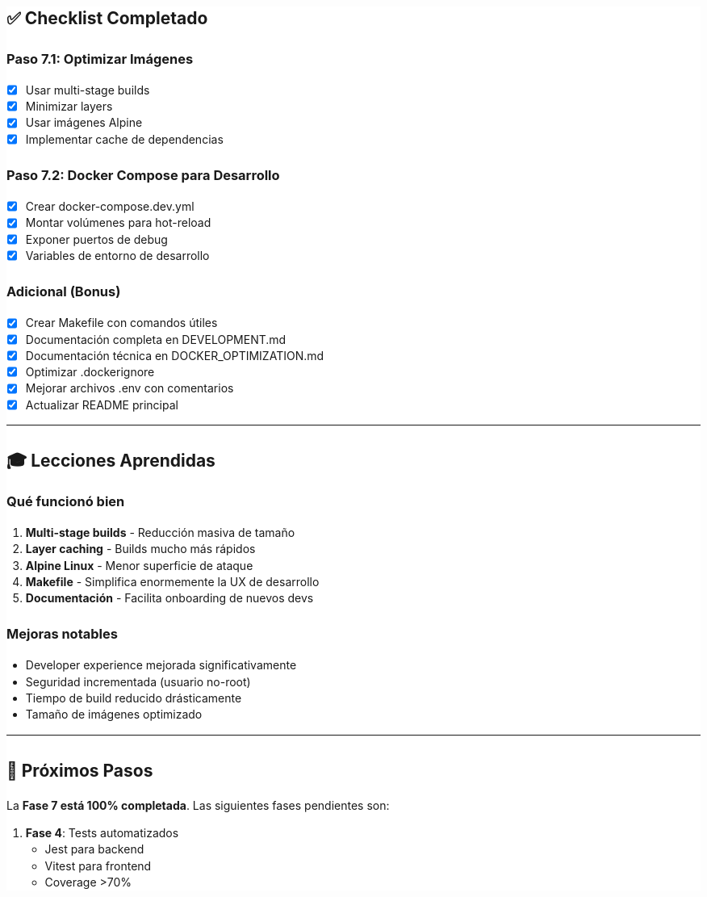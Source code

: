 ## ✅ Checklist Completado

### Paso 7.1: Optimizar Imágenes
- [x] Usar multi-stage builds
- [x] Minimizar layers
- [x] Usar imágenes Alpine
- [x] Implementar cache de dependencias

### Paso 7.2: Docker Compose para Desarrollo
- [x] Crear docker-compose.dev.yml
- [x] Montar volúmenes para hot-reload
- [x] Exponer puertos de debug
- [x] Variables de entorno de desarrollo

### Adicional (Bonus)
- [x] Crear Makefile con comandos útiles
- [x] Documentación completa en DEVELOPMENT.md
- [x] Documentación técnica en DOCKER_OPTIMIZATION.md
- [x] Optimizar .dockerignore
- [x] Mejorar archivos .env con comentarios
- [x] Actualizar README principal

---

## 🎓 Lecciones Aprendidas

### Qué funcionó bien
1. **Multi-stage builds** - Reducción masiva de tamaño
2. **Layer caching** - Builds mucho más rápidos
3. **Alpine Linux** - Menor superficie de ataque
4. **Makefile** - Simplifica enormemente la UX de desarrollo
5. **Documentación** - Facilita onboarding de nuevos devs

### Mejoras notables
- Developer experience mejorada significativamente
- Seguridad incrementada (usuario no-root)
- Tiempo de build reducido drásticamente
- Tamaño de imágenes optimizado

---

## 🔮 Próximos Pasos

La **Fase 7 está 100% completada**. Las siguientes fases pendientes son:

1. **Fase 4**: Tests automatizados
   - Jest para backend
   - Vitest para frontend
   - Coverage >70%

